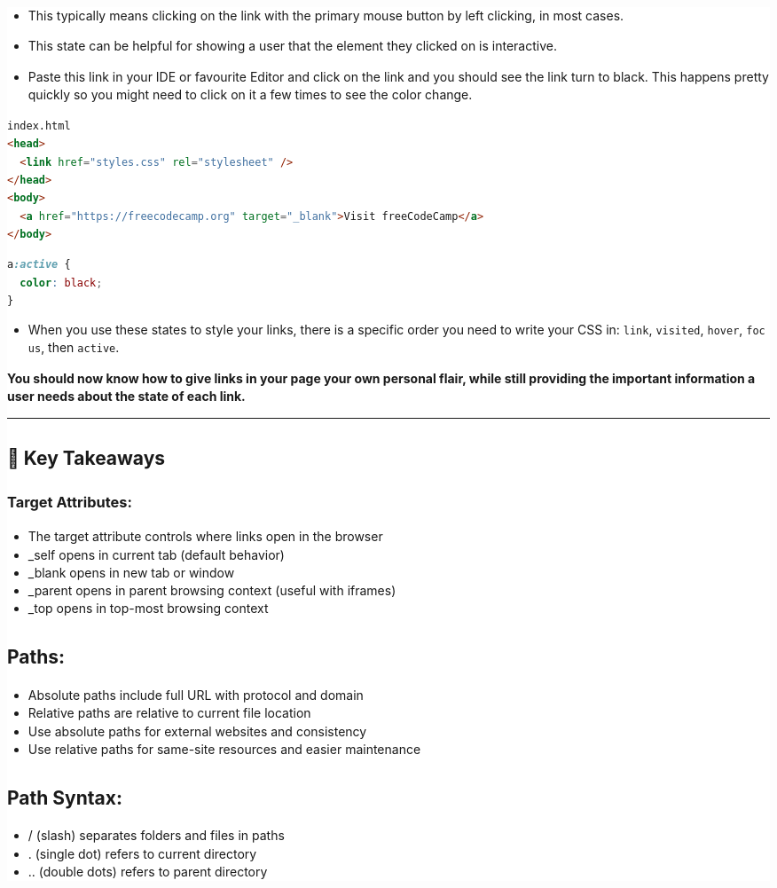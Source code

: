    - This typically means clicking on the link with the primary mouse button by left clicking, in most cases.

   - This state can be helpful for showing a user that the element they clicked on is interactive.

   - Paste this link in your IDE or favourite Editor and click on the link and you should see the link turn to black. This happens pretty quickly so you might need to click on it a few times to see the color change.

   ```html
   index.html
   <head>
     <link href="styles.css" rel="stylesheet" />
   </head>
   <body>
     <a href="https://freecodecamp.org" target="_blank">Visit freeCodeCamp</a>
   </body>
   ```

   ```css
   a:active {
     color: black;
   }
   ```

- When you use these states to style your links, there is a specific order you need to write your CSS in: `link`, `visited`, `hover`, `focus`, then `active`.

**You should now know how to give links in your page your own personal flair, while still providing the important information a user needs about the state of each link.**

---

## 🧠 Key Takeaways

### Target Attributes:

- The target attribute controls where links open in the browser
- \_self opens in current tab (default behavior)
- \_blank opens in new tab or window
- \_parent opens in parent browsing context (useful with iframes)
- \_top opens in top-most browsing context

## Paths:

- Absolute paths include full URL with protocol and domain
- Relative paths are relative to current file location
- Use absolute paths for external websites and consistency
- Use relative paths for same-site resources and easier maintenance

## Path Syntax:

- / (slash) separates folders and files in paths
- . (single dot) refers to current directory
- .. (double dots) refers to parent directory
